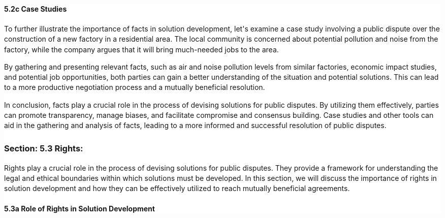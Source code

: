 #### 5.2c Case Studies

To further illustrate the importance of facts in solution development, let's examine a case study involving a public dispute over the construction of a new factory in a residential area. The local community is concerned about potential pollution and noise from the factory, while the company argues that it will bring much-needed jobs to the area.

By gathering and presenting relevant facts, such as air and noise pollution levels from similar factories, economic impact studies, and potential job opportunities, both parties can gain a better understanding of the situation and potential solutions. This can lead to a more productive negotiation process and a mutually beneficial resolution.

In conclusion, facts play a crucial role in the process of devising solutions for public disputes. By utilizing them effectively, parties can promote transparency, manage biases, and facilitate compromise and consensus building. Case studies and other tools can aid in the gathering and analysis of facts, leading to a more informed and successful resolution of public disputes.


### Section: 5.3 Rights:

Rights play a crucial role in the process of devising solutions for public disputes. They provide a framework for understanding the legal and ethical boundaries within which solutions must be developed. In this section, we will discuss the importance of rights in solution development and how they can be effectively utilized to reach mutually beneficial agreements.

#### 5.3a Role of Rights in Solution Development

